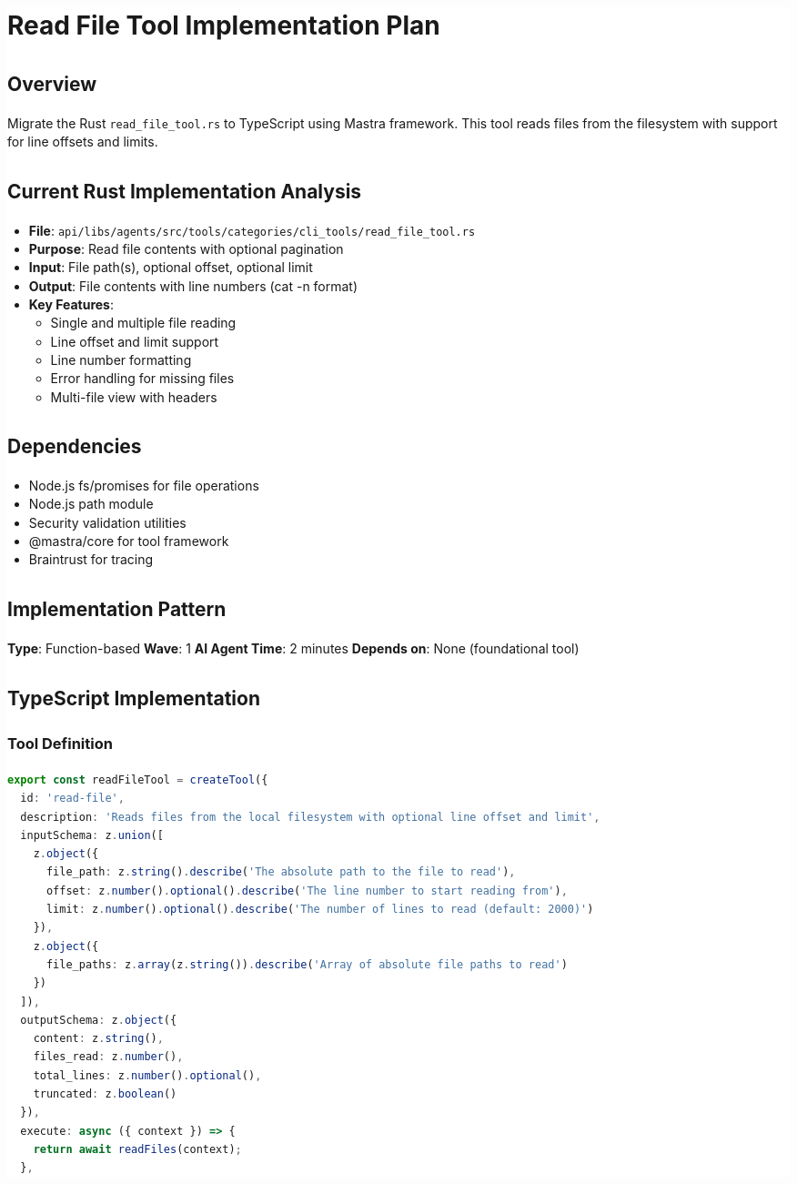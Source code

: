 # Read File Tool Implementation Plan

## Overview

Migrate the Rust `read_file_tool.rs` to TypeScript using Mastra framework. This tool reads files from the filesystem with support for line offsets and limits.

## Current Rust Implementation Analysis

- **File**: `api/libs/agents/src/tools/categories/cli_tools/read_file_tool.rs`
- **Purpose**: Read file contents with optional pagination
- **Input**: File path(s), optional offset, optional limit
- **Output**: File contents with line numbers (cat -n format)
- **Key Features**:
  - Single and multiple file reading
  - Line offset and limit support
  - Line number formatting
  - Error handling for missing files
  - Multi-file view with headers

## Dependencies
- Node.js fs/promises for file operations
- Node.js path module
- Security validation utilities
- @mastra/core for tool framework
- Braintrust for tracing

## Implementation Pattern
**Type**: Function-based
**Wave**: 1
**AI Agent Time**: 2 minutes
**Depends on**: None (foundational tool)

## TypeScript Implementation

### Tool Definition

```typescript
export const readFileTool = createTool({
  id: 'read-file',
  description: 'Reads files from the local filesystem with optional line offset and limit',
  inputSchema: z.union([
    z.object({
      file_path: z.string().describe('The absolute path to the file to read'),
      offset: z.number().optional().describe('The line number to start reading from'),
      limit: z.number().optional().describe('The number of lines to read (default: 2000)')
    }),
    z.object({
      file_paths: z.array(z.string()).describe('Array of absolute file paths to read')
    })
  ]),
  outputSchema: z.object({
    content: z.string(),
    files_read: z.number(),
    total_lines: z.number().optional(),
    truncated: z.boolean()
  }),
  execute: async ({ context }) => {
    return await readFiles(context);
  },
```